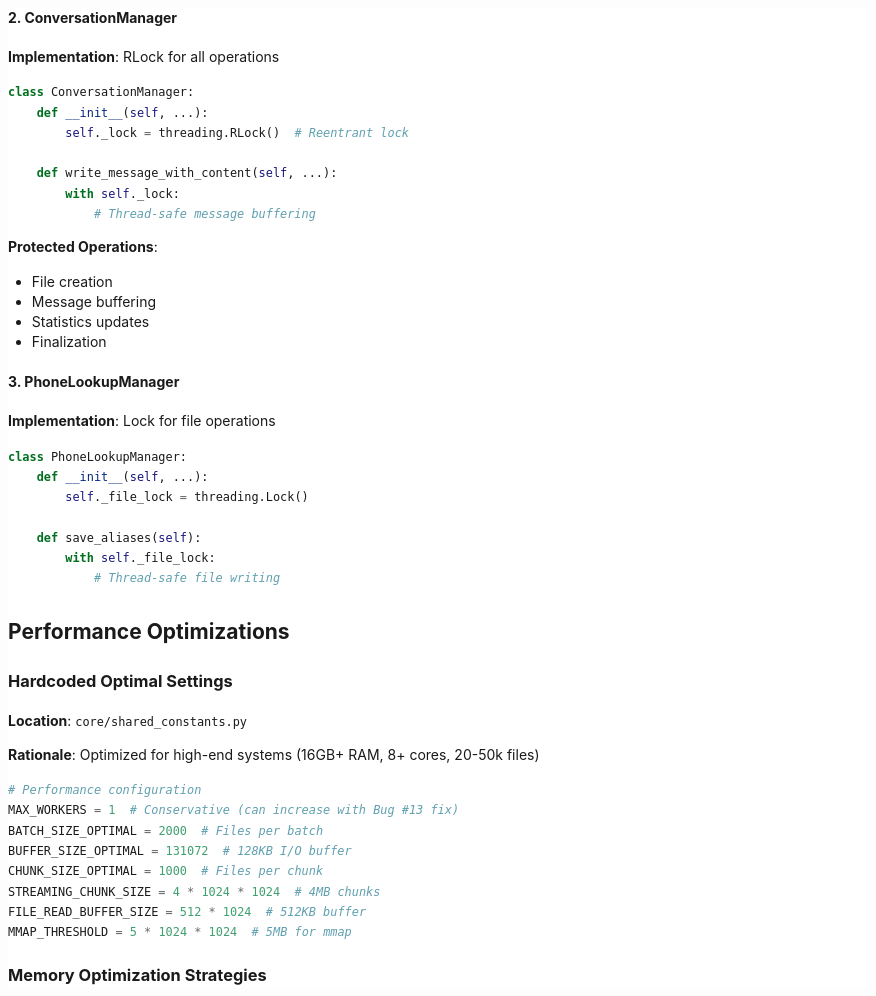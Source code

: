 #### 2. ConversationManager

**Implementation**: RLock for all operations

```python
class ConversationManager:
    def __init__(self, ...):
        self._lock = threading.RLock()  # Reentrant lock
    
    def write_message_with_content(self, ...):
        with self._lock:
            # Thread-safe message buffering
```

**Protected Operations**:
- File creation
- Message buffering
- Statistics updates
- Finalization

#### 3. PhoneLookupManager

**Implementation**: Lock for file operations

```python
class PhoneLookupManager:
    def __init__(self, ...):
        self._file_lock = threading.Lock()
    
    def save_aliases(self):
        with self._file_lock:
            # Thread-safe file writing
```

## Performance Optimizations

### Hardcoded Optimal Settings

**Location**: `core/shared_constants.py`

**Rationale**: Optimized for high-end systems (16GB+ RAM, 8+ cores, 20-50k files)

```python
# Performance configuration
MAX_WORKERS = 1  # Conservative (can increase with Bug #13 fix)
BATCH_SIZE_OPTIMAL = 2000  # Files per batch
BUFFER_SIZE_OPTIMAL = 131072  # 128KB I/O buffer
CHUNK_SIZE_OPTIMAL = 1000  # Files per chunk
STREAMING_CHUNK_SIZE = 4 * 1024 * 1024  # 4MB chunks
FILE_READ_BUFFER_SIZE = 512 * 1024  # 512KB buffer
MMAP_THRESHOLD = 5 * 1024 * 1024  # 5MB for mmap
```

### Memory Optimization Strategies

